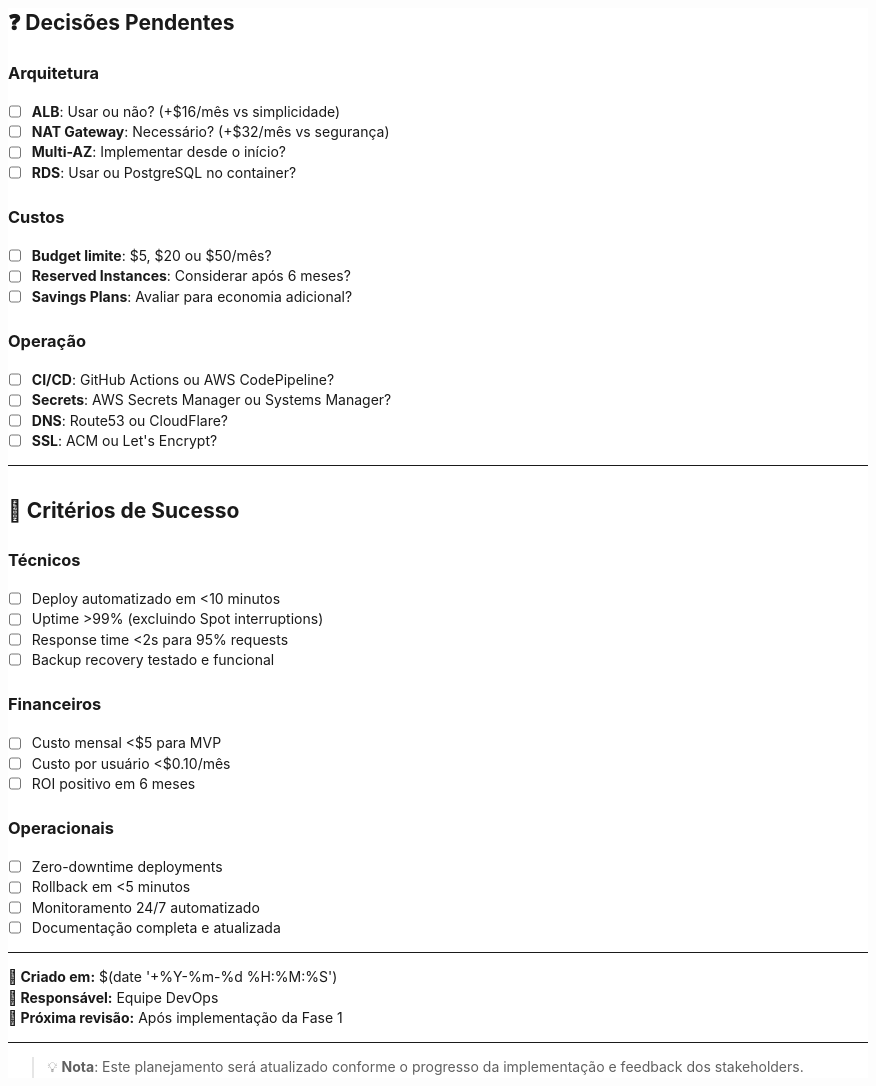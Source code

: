 
## ❓ Decisões Pendentes

### **Arquitetura**
- [ ] **ALB**: Usar ou não? (+$16/mês vs simplicidade)
- [ ] **NAT Gateway**: Necessário? (+$32/mês vs segurança)
- [ ] **Multi-AZ**: Implementar desde o início?
- [ ] **RDS**: Usar ou PostgreSQL no container?

### **Custos**
- [ ] **Budget limite**: $5, $20 ou $50/mês?
- [ ] **Reserved Instances**: Considerar após 6 meses?
- [ ] **Savings Plans**: Avaliar para economia adicional?

### **Operação**
- [ ] **CI/CD**: GitHub Actions ou AWS CodePipeline?
- [ ] **Secrets**: AWS Secrets Manager ou Systems Manager?
- [ ] **DNS**: Route53 ou CloudFlare?
- [ ] **SSL**: ACM ou Let's Encrypt?

---

## 🎯 Critérios de Sucesso

### **Técnicos**
- [ ] Deploy automatizado em <10 minutos
- [ ] Uptime >99% (excluindo Spot interruptions)
- [ ] Response time <2s para 95% requests
- [ ] Backup recovery testado e funcional

### **Financeiros**
- [ ] Custo mensal <$5 para MVP
- [ ] Custo por usuário <$0.10/mês
- [ ] ROI positivo em 6 meses

### **Operacionais**
- [ ] Zero-downtime deployments
- [ ] Rollback em <5 minutos
- [ ] Monitoramento 24/7 automatizado
- [ ] Documentação completa e atualizada

---

**📅 Criado em:** $(date '+%Y-%m-%d %H:%M:%S')  
**👤 Responsável:** Equipe DevOps  
**🔄 Próxima revisão:** Após implementação da Fase 1  

---

> 💡 **Nota**: Este planejamento será atualizado conforme o progresso da implementação e feedback dos stakeholders.